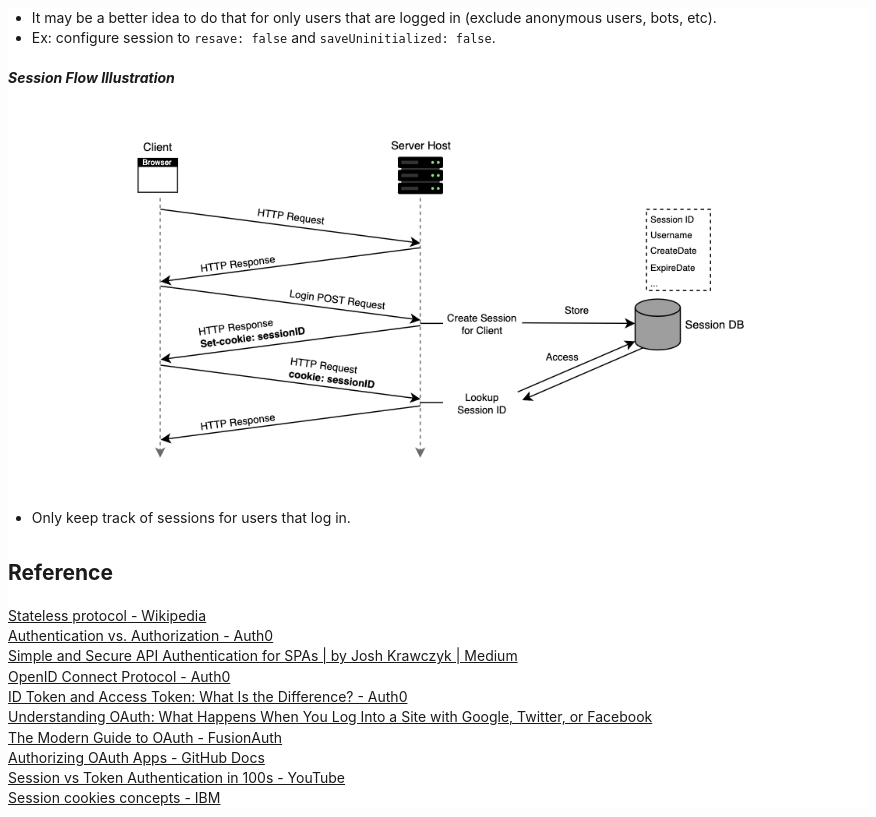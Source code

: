   - It may be a better idea to do that for only users that are logged in (exclude anonymous users, bots, etc).
  - Ex: configure session to `resave: false` and `saveUninitialized: false`.
##### Session Flow Illustration
<p align="center">
  <img src="https://github.com/Kakamotobi/Learned/blob/main/Web%20Development/refImg/session-and-cookie-selective.png" alt="Session and Cookie Selective Flow Illustration" width="80%" />
</p>

- Only keep track of sessions for users that log in.

## Reference
[Stateless protocol - Wikipedia](https://en.wikipedia.org/wiki/Stateless_protocol)  
[Authentication vs. Authorization - Auth0](https://auth0.com/docs/get-started/identity-fundamentals/authentication-and-authorization)  
[Simple and Secure API Authentication for SPAs | by Josh Krawczyk | Medium](https://medium.com/@sadnub/simple-and-secure-api-authentication-for-spas-e46bcea592ad)  
[OpenID Connect Protocol - Auth0](https://auth0.com/docs/authenticate/protocols/openid-connect-protocol)  
[ID Token and Access Token: What Is the Difference? - Auth0](https://auth0.com/blog/id-token-access-token-what-is-the-difference/)  
[Understanding OAuth: What Happens When You Log Into a Site with Google, Twitter, or Facebook](https://lifehacker.com/understanding-oauth-what-happens-when-you-log-into-a-s-5918086)  
[The Modern Guide to OAuth - FusionAuth](https://fusionauth.io/learn/expert-advice/oauth/modern-guide-to-oauth)  
[Authorizing OAuth Apps - GitHub Docs](https://docs.github.com/en/developers/apps/building-oauth-apps/authorizing-oauth-apps)  
[Session vs Token Authentication in 100s - YouTube](https://www.youtube.com/watch?v=UBUNrFtufWo&ab_channel=Fireship)  
[Session cookies concepts - IBM](https://www.ibm.com/docs/en/sva/9.0?topic=cookies-session-concepts)  
